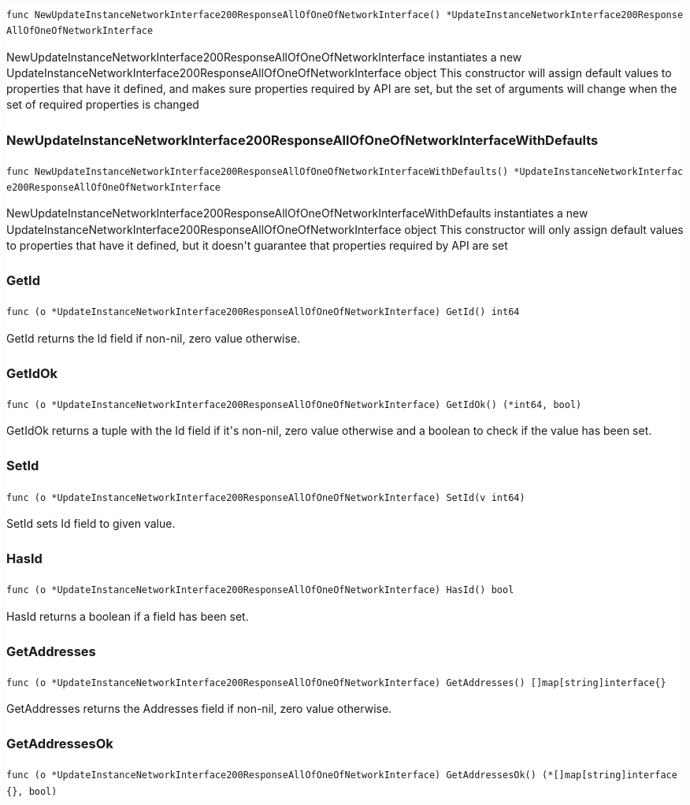 `func NewUpdateInstanceNetworkInterface200ResponseAllOfOneOfNetworkInterface() *UpdateInstanceNetworkInterface200ResponseAllOfOneOfNetworkInterface`

NewUpdateInstanceNetworkInterface200ResponseAllOfOneOfNetworkInterface instantiates a new UpdateInstanceNetworkInterface200ResponseAllOfOneOfNetworkInterface object
This constructor will assign default values to properties that have it defined,
and makes sure properties required by API are set, but the set of arguments
will change when the set of required properties is changed

### NewUpdateInstanceNetworkInterface200ResponseAllOfOneOfNetworkInterfaceWithDefaults

`func NewUpdateInstanceNetworkInterface200ResponseAllOfOneOfNetworkInterfaceWithDefaults() *UpdateInstanceNetworkInterface200ResponseAllOfOneOfNetworkInterface`

NewUpdateInstanceNetworkInterface200ResponseAllOfOneOfNetworkInterfaceWithDefaults instantiates a new UpdateInstanceNetworkInterface200ResponseAllOfOneOfNetworkInterface object
This constructor will only assign default values to properties that have it defined,
but it doesn't guarantee that properties required by API are set

### GetId

`func (o *UpdateInstanceNetworkInterface200ResponseAllOfOneOfNetworkInterface) GetId() int64`

GetId returns the Id field if non-nil, zero value otherwise.

### GetIdOk

`func (o *UpdateInstanceNetworkInterface200ResponseAllOfOneOfNetworkInterface) GetIdOk() (*int64, bool)`

GetIdOk returns a tuple with the Id field if it's non-nil, zero value otherwise
and a boolean to check if the value has been set.

### SetId

`func (o *UpdateInstanceNetworkInterface200ResponseAllOfOneOfNetworkInterface) SetId(v int64)`

SetId sets Id field to given value.

### HasId

`func (o *UpdateInstanceNetworkInterface200ResponseAllOfOneOfNetworkInterface) HasId() bool`

HasId returns a boolean if a field has been set.

### GetAddresses

`func (o *UpdateInstanceNetworkInterface200ResponseAllOfOneOfNetworkInterface) GetAddresses() []map[string]interface{}`

GetAddresses returns the Addresses field if non-nil, zero value otherwise.

### GetAddressesOk

`func (o *UpdateInstanceNetworkInterface200ResponseAllOfOneOfNetworkInterface) GetAddressesOk() (*[]map[string]interface{}, bool)`
